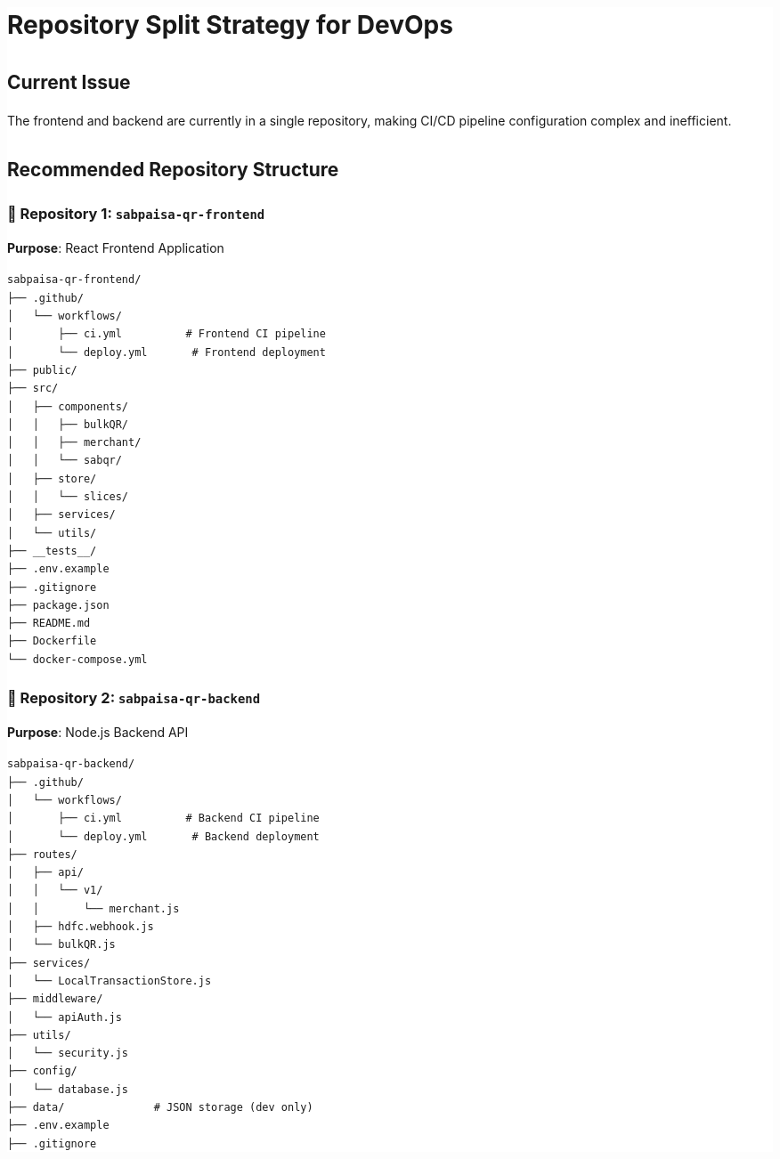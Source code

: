 # Repository Split Strategy for DevOps

## Current Issue
The frontend and backend are currently in a single repository, making CI/CD pipeline configuration complex and inefficient.

## Recommended Repository Structure

### 🎯 Repository 1: `sabpaisa-qr-frontend`
**Purpose**: React Frontend Application

```
sabpaisa-qr-frontend/
├── .github/
│   └── workflows/
│       ├── ci.yml          # Frontend CI pipeline
│       └── deploy.yml       # Frontend deployment
├── public/
├── src/
│   ├── components/
│   │   ├── bulkQR/
│   │   ├── merchant/
│   │   └── sabqr/
│   ├── store/
│   │   └── slices/
│   ├── services/
│   └── utils/
├── __tests__/
├── .env.example
├── .gitignore
├── package.json
├── README.md
├── Dockerfile
└── docker-compose.yml
```

### 🔧 Repository 2: `sabpaisa-qr-backend`
**Purpose**: Node.js Backend API

```
sabpaisa-qr-backend/
├── .github/
│   └── workflows/
│       ├── ci.yml          # Backend CI pipeline
│       └── deploy.yml       # Backend deployment
├── routes/
│   ├── api/
│   │   └── v1/
│   │       └── merchant.js
│   ├── hdfc.webhook.js
│   └── bulkQR.js
├── services/
│   └── LocalTransactionStore.js
├── middleware/
│   └── apiAuth.js
├── utils/
│   └── security.js
├── config/
│   └── database.js
├── data/              # JSON storage (dev only)
├── .env.example
├── .gitignore
```